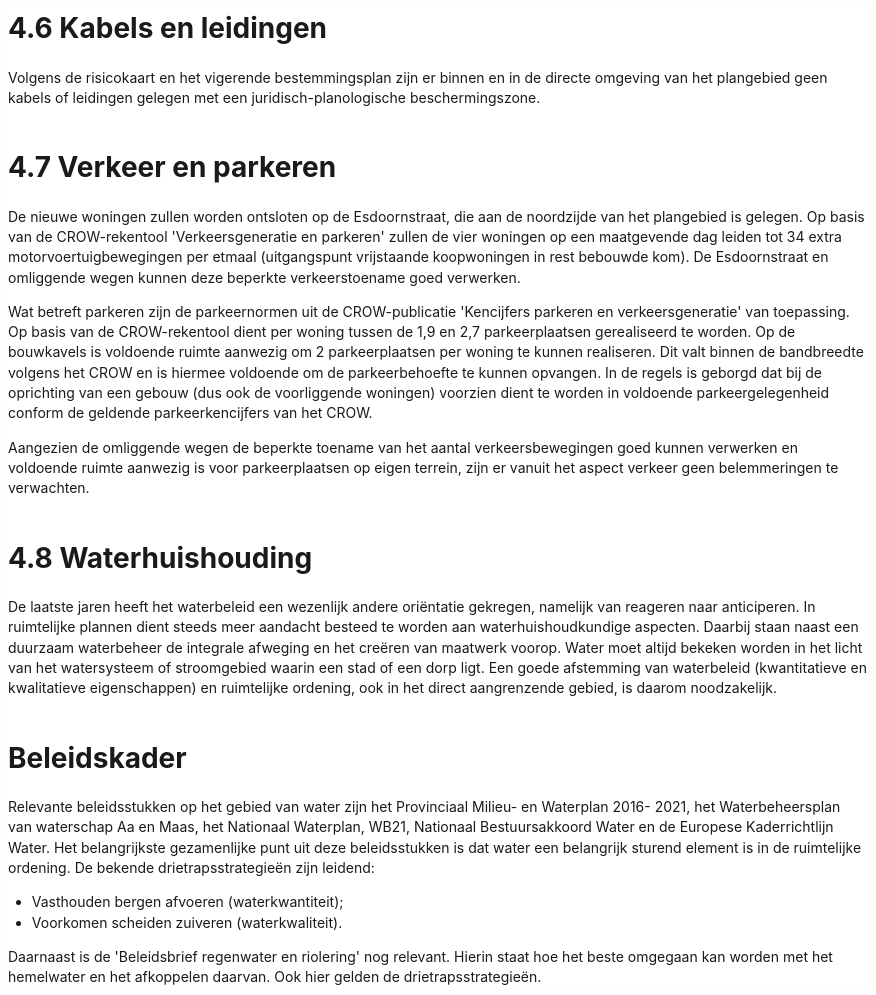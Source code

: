 # **4.6 Kabels en leidingen**

Volgens de risicokaart en het vigerende bestemmingsplan zijn er binnen en in de directe omgeving van het plangebied geen kabels of leidingen gelegen met een juridisch-planologische beschermingszone.

# **4.7 Verkeer en parkeren**

De nieuwe woningen zullen worden ontsloten op de Esdoornstraat, die aan de noordzijde van het plangebied is gelegen. Op basis van de CROW-rekentool 'Verkeersgeneratie en parkeren' zullen de vier woningen op een maatgevende dag leiden tot 34 extra motorvoertuigbewegingen per etmaal (uitgangspunt vrijstaande koopwoningen in rest bebouwde kom). De Esdoornstraat en omliggende wegen kunnen deze beperkte verkeerstoename goed verwerken.

Wat betreft parkeren zijn de parkeernormen uit de CROW-publicatie 'Kencijfers parkeren en verkeersgeneratie' van toepassing. Op basis van de CROW-rekentool dient per woning tussen de 1,9 en 2,7 parkeerplaatsen gerealiseerd te worden. Op de bouwkavels is voldoende ruimte aanwezig om 2 parkeerplaatsen per woning te kunnen realiseren. Dit valt binnen de bandbreedte volgens het CROW en is hiermee voldoende om de parkeerbehoefte te kunnen opvangen. In de regels is geborgd dat bij de oprichting van een gebouw (dus ook de voorliggende woningen) voorzien dient te worden in voldoende parkeergelegenheid conform de geldende parkeerkencijfers van het CROW.

Aangezien de omliggende wegen de beperkte toename van het aantal verkeersbewegingen goed kunnen verwerken en voldoende ruimte aanwezig is voor parkeerplaatsen op eigen terrein, zijn er vanuit het aspect verkeer geen belemmeringen te verwachten.

# **4.8 Waterhuishouding**

De laatste jaren heeft het waterbeleid een wezenlijk andere oriëntatie gekregen, namelijk van reageren naar anticiperen. In ruimtelijke plannen dient steeds meer aandacht besteed te worden aan waterhuishoudkundige aspecten. Daarbij staan naast een duurzaam waterbeheer de integrale afweging en het creëren van maatwerk voorop. Water moet altijd bekeken worden in het licht van het watersysteem of stroomgebied waarin een stad of een dorp ligt. Een goede afstemming van waterbeleid (kwantitatieve en kwalitatieve eigenschappen) en ruimtelijke ordening, ook in het direct aangrenzende gebied, is daarom noodzakelijk.

# **Beleidskader**

Relevante beleidsstukken op het gebied van water zijn het Provinciaal Milieu- en Waterplan 2016- 2021, het Waterbeheersplan van waterschap Aa en Maas, het Nationaal Waterplan, WB21, Nationaal Bestuursakkoord Water en de Europese Kaderrichtlijn Water. Het belangrijkste gezamenlijke punt uit deze beleidsstukken is dat water een belangrijk sturend element is in de ruimtelijke ordening. De bekende drietrapsstrategieën zijn leidend:

- Vasthouden bergen afvoeren (waterkwantiteit);
- Voorkomen scheiden zuiveren (waterkwaliteit).

Daarnaast is de 'Beleidsbrief regenwater en riolering' nog relevant. Hierin staat hoe het beste omgegaan kan worden met het hemelwater en het afkoppelen daarvan. Ook hier gelden de drietrapsstrategieën.
